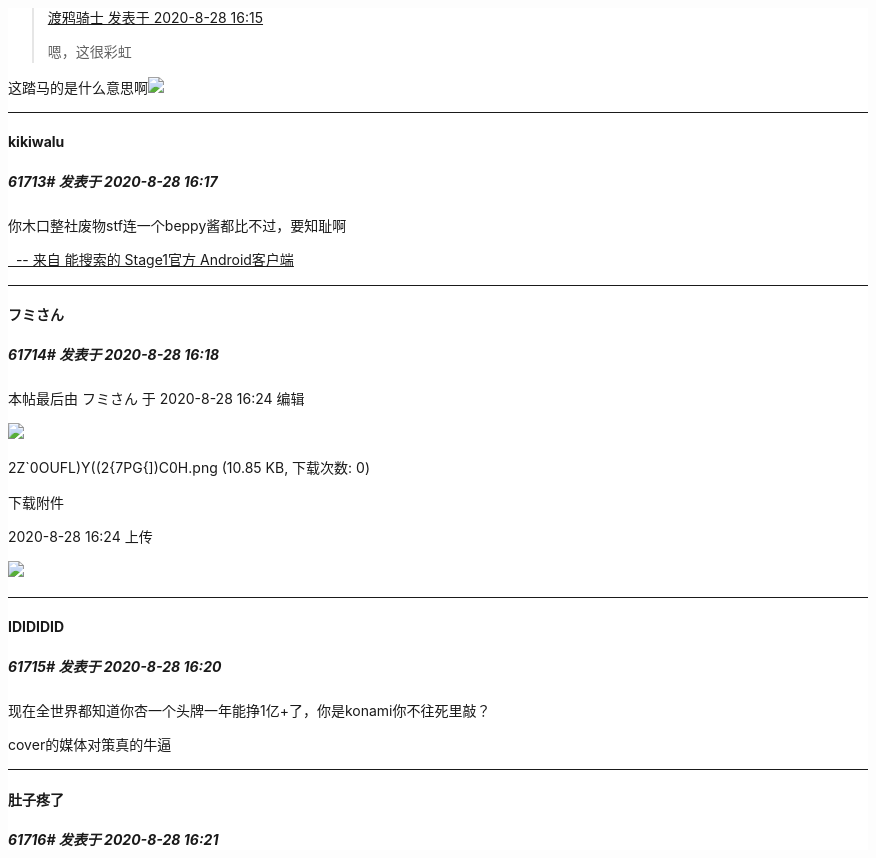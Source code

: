 
<blockquote><a href="httphttps://bbs.saraba1st.com/2b/forum.php?mod=redirect&amp;goto=findpost&amp;pid=48576206&amp;ptid=1941579" target="_blank">渡鸦骑士 发表于 2020-8-28 16:15</a>

嗯，这很彩虹</blockquote>
这踏马的是什么意思啊<img src="https://static.saraba1st.com/image/smiley/face2017/213.gif" referrerpolicy="no-referrer">


-----

####  kikiwalu  
##### 61713#       发表于 2020-8-28 16:17


你木口整社废物stf连一个beppy酱都比不过，要知耻啊

[  -- 来自 能搜索的 Stage1官方 Android客户端](https://www.coolapk.com/apk/140634)


-----

####  フミさん  
##### 61714#       发表于 2020-8-28 16:18


 本帖最后由 フミさん 于 2020-8-28 16:24 编辑 

<img src="https://static.saraba1st.com/image/smiley/face2017/245.png" referrerpolicy="no-referrer">


2Z`0OUFL)Y((2{7PG{])C0H.png
(10.85 KB, 下载次数: 0)


下载附件


2020-8-28 16:24 上传


<img src="https://img.saraba1st.com/forum/202008/28/162414wfoe0ozs4osqhz82.png" referrerpolicy="no-referrer">


-----

####  IDIDIDID  
##### 61715#       发表于 2020-8-28 16:20


现在全世界都知道你杏一个头牌一年能挣1亿+了，你是konami你不往死里敲？


cover的媒体对策真的牛逼


-----

####  肚子疼了  
##### 61716#       发表于 2020-8-28 16:21

